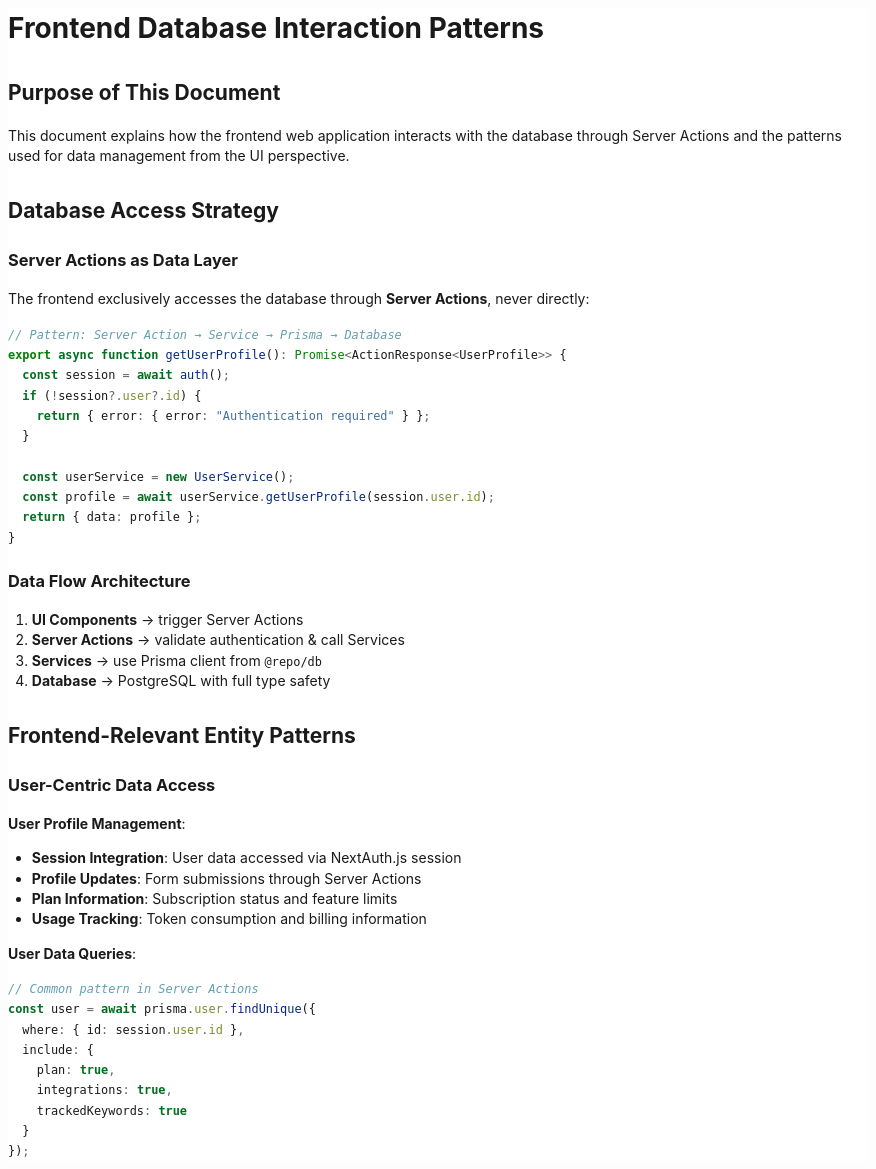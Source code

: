 # Frontend Database Interaction Patterns

## Purpose of This Document

This document explains how the frontend web application interacts with the database through Server Actions and the patterns used for data management from the UI perspective.

## Database Access Strategy

### Server Actions as Data Layer

The frontend exclusively accesses the database through **Server Actions**, never directly:

```typescript
// Pattern: Server Action → Service → Prisma → Database
export async function getUserProfile(): Promise<ActionResponse<UserProfile>> {
  const session = await auth();
  if (!session?.user?.id) {
    return { error: { error: "Authentication required" } };
  }
  
  const userService = new UserService();
  const profile = await userService.getUserProfile(session.user.id);
  return { data: profile };
}
```

### Data Flow Architecture

1. **UI Components** → trigger Server Actions
2. **Server Actions** → validate authentication & call Services
3. **Services** → use Prisma client from `@repo/db`
4. **Database** → PostgreSQL with full type safety

## Frontend-Relevant Entity Patterns

### User-Centric Data Access

**User Profile Management**:
- **Session Integration**: User data accessed via NextAuth.js session
- **Profile Updates**: Form submissions through Server Actions
- **Plan Information**: Subscription status and feature limits
- **Usage Tracking**: Token consumption and billing information

**User Data Queries**:
```typescript
// Common pattern in Server Actions
const user = await prisma.user.findUnique({
  where: { id: session.user.id },
  include: {
    plan: true,
    integrations: true,
    trackedKeywords: true
  }
});
```
